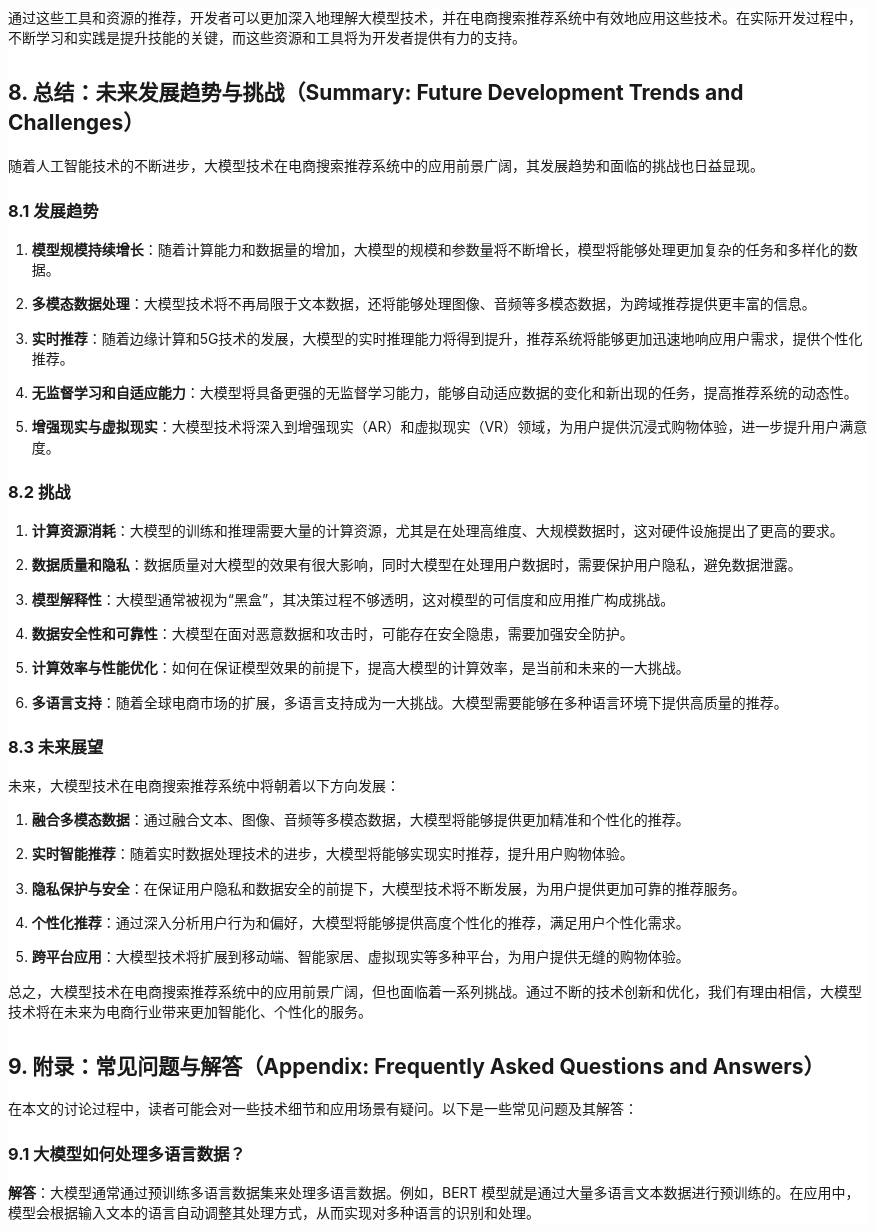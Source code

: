 通过这些工具和资源的推荐，开发者可以更加深入地理解大模型技术，并在电商搜索推荐系统中有效地应用这些技术。在实际开发过程中，不断学习和实践是提升技能的关键，而这些资源和工具将为开发者提供有力的支持。

## 8. 总结：未来发展趋势与挑战（Summary: Future Development Trends and Challenges）

随着人工智能技术的不断进步，大模型技术在电商搜索推荐系统中的应用前景广阔，其发展趋势和面临的挑战也日益显现。

### 8.1 发展趋势

1. **模型规模持续增长**：随着计算能力和数据量的增加，大模型的规模和参数量将不断增长，模型将能够处理更加复杂的任务和多样化的数据。

2. **多模态数据处理**：大模型技术将不再局限于文本数据，还将能够处理图像、音频等多模态数据，为跨域推荐提供更丰富的信息。

3. **实时推荐**：随着边缘计算和5G技术的发展，大模型的实时推理能力将得到提升，推荐系统将能够更加迅速地响应用户需求，提供个性化推荐。

4. **无监督学习和自适应能力**：大模型将具备更强的无监督学习能力，能够自动适应数据的变化和新出现的任务，提高推荐系统的动态性。

5. **增强现实与虚拟现实**：大模型技术将深入到增强现实（AR）和虚拟现实（VR）领域，为用户提供沉浸式购物体验，进一步提升用户满意度。

### 8.2 挑战

1. **计算资源消耗**：大模型的训练和推理需要大量的计算资源，尤其是在处理高维度、大规模数据时，这对硬件设施提出了更高的要求。

2. **数据质量和隐私**：数据质量对大模型的效果有很大影响，同时大模型在处理用户数据时，需要保护用户隐私，避免数据泄露。

3. **模型解释性**：大模型通常被视为“黑盒”，其决策过程不够透明，这对模型的可信度和应用推广构成挑战。

4. **数据安全性和可靠性**：大模型在面对恶意数据和攻击时，可能存在安全隐患，需要加强安全防护。

5. **计算效率与性能优化**：如何在保证模型效果的前提下，提高大模型的计算效率，是当前和未来的一大挑战。

6. **多语言支持**：随着全球电商市场的扩展，多语言支持成为一大挑战。大模型需要能够在多种语言环境下提供高质量的推荐。

### 8.3 未来展望

未来，大模型技术在电商搜索推荐系统中将朝着以下方向发展：

1. **融合多模态数据**：通过融合文本、图像、音频等多模态数据，大模型将能够提供更加精准和个性化的推荐。

2. **实时智能推荐**：随着实时数据处理技术的进步，大模型将能够实现实时推荐，提升用户购物体验。

3. **隐私保护与安全**：在保证用户隐私和数据安全的前提下，大模型技术将不断发展，为用户提供更加可靠的推荐服务。

4. **个性化推荐**：通过深入分析用户行为和偏好，大模型将能够提供高度个性化的推荐，满足用户个性化需求。

5. **跨平台应用**：大模型技术将扩展到移动端、智能家居、虚拟现实等多种平台，为用户提供无缝的购物体验。

总之，大模型技术在电商搜索推荐系统中的应用前景广阔，但也面临着一系列挑战。通过不断的技术创新和优化，我们有理由相信，大模型技术将在未来为电商行业带来更加智能化、个性化的服务。

## 9. 附录：常见问题与解答（Appendix: Frequently Asked Questions and Answers）

在本文的讨论过程中，读者可能会对一些技术细节和应用场景有疑问。以下是一些常见问题及其解答：

### 9.1 大模型如何处理多语言数据？

**解答**：大模型通常通过预训练多语言数据集来处理多语言数据。例如，BERT 模型就是通过大量多语言文本数据进行预训练的。在应用中，模型会根据输入文本的语言自动调整其处理方式，从而实现对多种语言的识别和处理。
